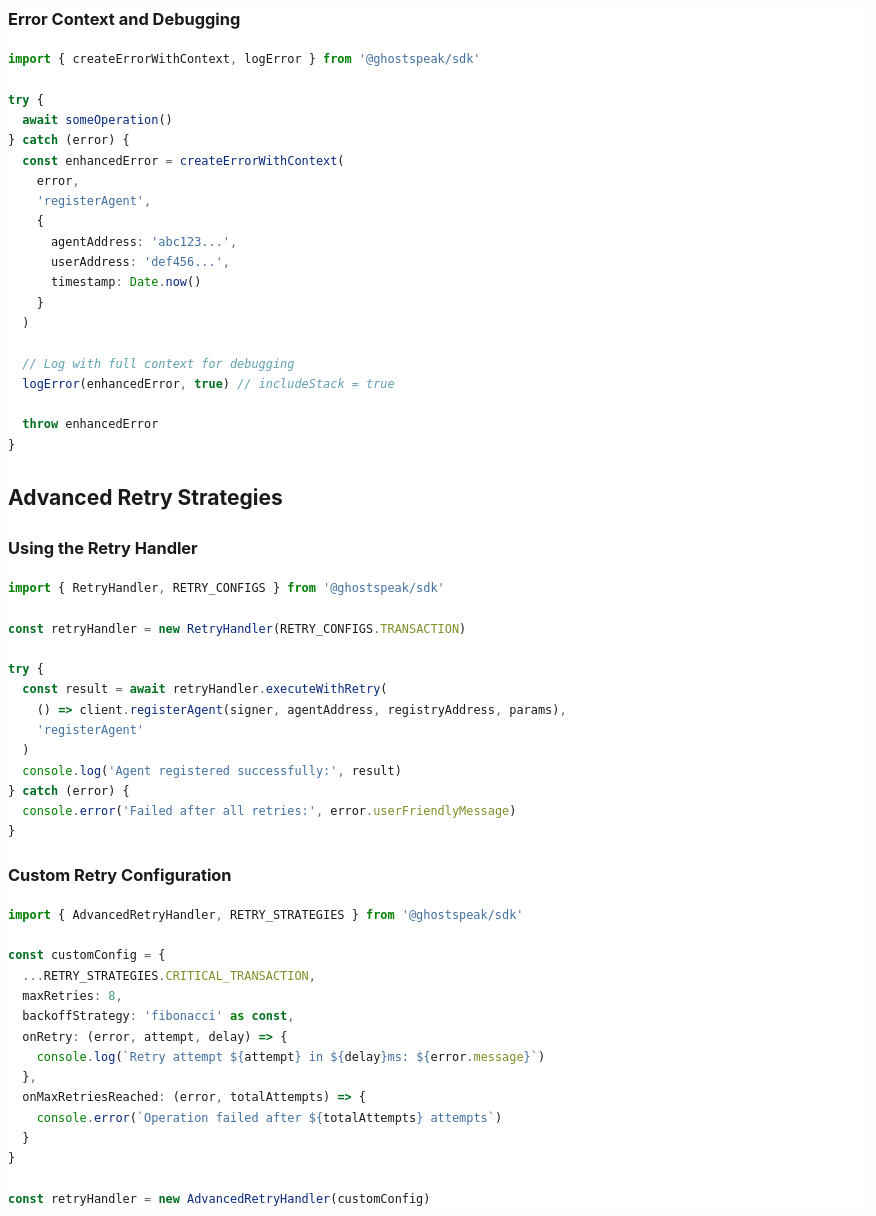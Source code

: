 ### Error Context and Debugging

```typescript
import { createErrorWithContext, logError } from '@ghostspeak/sdk'

try {
  await someOperation()
} catch (error) {
  const enhancedError = createErrorWithContext(
    error,
    'registerAgent',
    {
      agentAddress: 'abc123...',
      userAddress: 'def456...',
      timestamp: Date.now()
    }
  )
  
  // Log with full context for debugging
  logError(enhancedError, true) // includeStack = true
  
  throw enhancedError
}
```

## Advanced Retry Strategies

### Using the Retry Handler

```typescript
import { RetryHandler, RETRY_CONFIGS } from '@ghostspeak/sdk'

const retryHandler = new RetryHandler(RETRY_CONFIGS.TRANSACTION)

try {
  const result = await retryHandler.executeWithRetry(
    () => client.registerAgent(signer, agentAddress, registryAddress, params),
    'registerAgent'
  )
  console.log('Agent registered successfully:', result)
} catch (error) {
  console.error('Failed after all retries:', error.userFriendlyMessage)
}
```

### Custom Retry Configuration

```typescript
import { AdvancedRetryHandler, RETRY_STRATEGIES } from '@ghostspeak/sdk'

const customConfig = {
  ...RETRY_STRATEGIES.CRITICAL_TRANSACTION,
  maxRetries: 8,
  backoffStrategy: 'fibonacci' as const,
  onRetry: (error, attempt, delay) => {
    console.log(`Retry attempt ${attempt} in ${delay}ms: ${error.message}`)
  },
  onMaxRetriesReached: (error, totalAttempts) => {
    console.error(`Operation failed after ${totalAttempts} attempts`)
  }
}

const retryHandler = new AdvancedRetryHandler(customConfig)

```